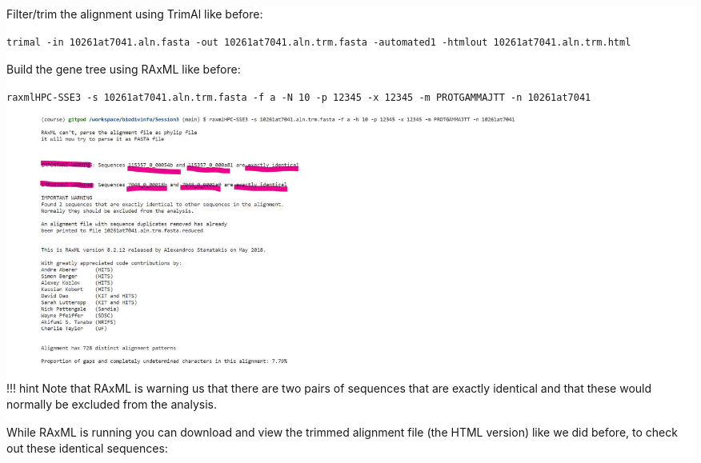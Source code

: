 Filter/trim the alignment using TrimAl like before:
```
trimal -in 10261at7041.aln.fasta -out 10261at7041.aln.trm.fasta -automated1 -htmlout 10261at7041.aln.trm.html
```

Build the gene tree using RAxML like before:
```
raxmlHPC-SSE3 -s 10261at7041.aln.trm.fasta -f a -N 10 -p 12345 -x 12345 -m PROTGAMMAJTT -n 10261at7041
```

<figure>
  <img src="../../../assets/images/day2/session3/raxml_run1.jpg" align="center" width=600/>
</figure>

!!! hint
    Note that RAxML is warning us that there are two pairs of sequences that are exactly identical and that these would normally be excluded from the analysis.

While RAxML is running you can download and view the trimmed alignment file (the HTML version) like we did before, to check out these identical sequences:

<figure>